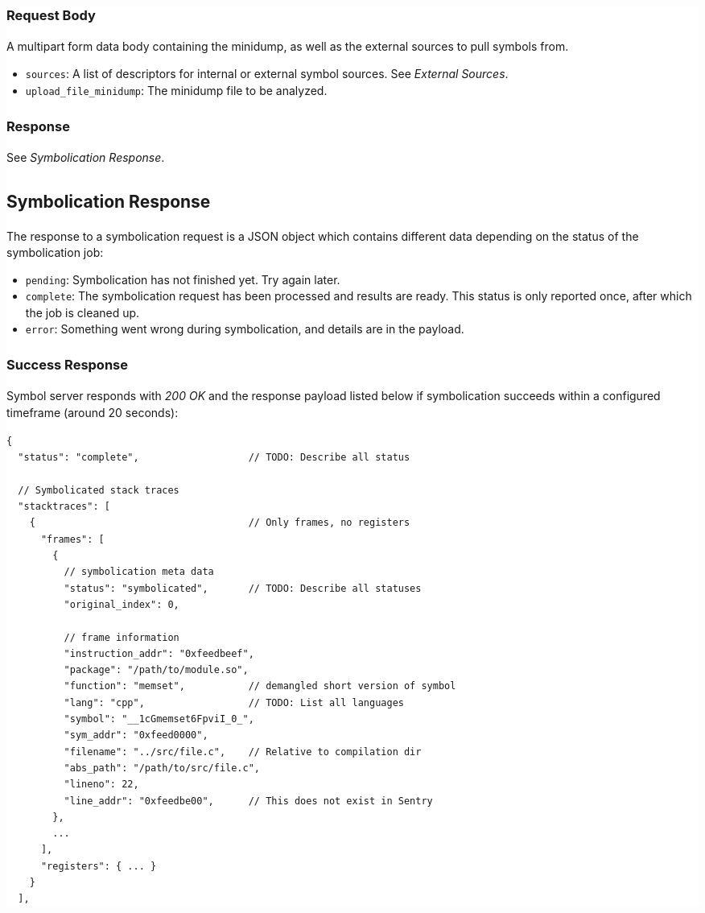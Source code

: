 ### Request Body

A multipart form data body containing the minidump, as well as the external sources to pull symbols from.

- `sources`: A list of descriptors for internal or external symbol sources. See *External Sources*.
- `upload_file_minidump`: The minidump file to be analyzed.

### Response

See *Symbolication Response*.

## Symbolication Response

The response to a symbolication request is a JSON object which contains different data depending on the status of the symbolication job:

- `pending`: Symbolication has not finished yet. Try again later.
- `complete`: The symbolication request has been processed and results are ready. This status is only reported once, after which the job is cleaned up.
- `error`: Something went wrong during symbolication, and details are in the payload.

### Success Response

Symbol server responds with *200 OK* and the response payload listed below if symbolication succeeds within a configured timeframe (around 20 seconds): 

    {
      "status": "complete",                   // TODO: Describe all status
    
      // Symbolicated stack traces
      "stacktraces": [
        {                                     // Only frames, no registers
          "frames": [
            {
              // symbolication meta data
              "status": "symbolicated",       // TODO: Describe all statuses
              "original_index": 0,
    
              // frame information
              "instruction_addr": "0xfeedbeef",
              "package": "/path/to/module.so",
              "function": "memset",           // demangled short version of symbol
              "lang": "cpp",                  // TODO: List all languages
              "symbol": "__1cGmemset6FpviI_0_",
              "sym_addr": "0xfeed0000",
              "filename": "../src/file.c",    // Relative to compilation dir
              "abs_path": "/path/to/src/file.c",
              "lineno": 22,
              "line_addr": "0xfeedbe00",      // This does not exist in Sentry
            },
            ...
          ],
          "registers": { ... }
        }
      ],
    